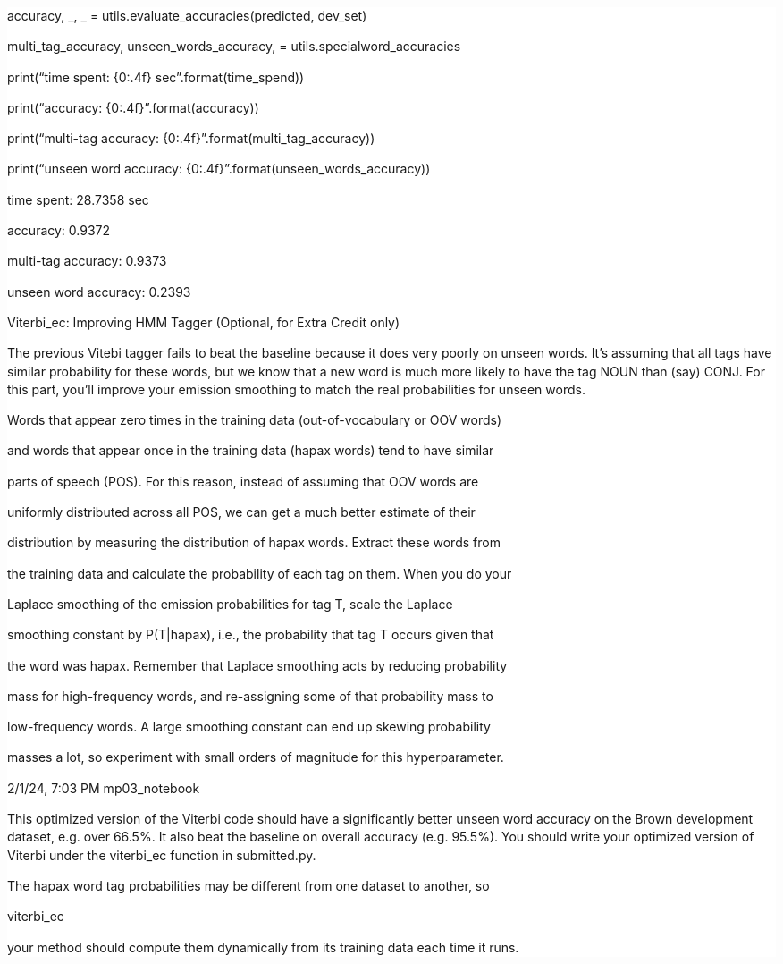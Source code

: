 accuracy, _, _ = utils.evaluate_accuracies(predicted, dev_set)

multi_tag_accuracy, unseen_words_accuracy, = utils.specialword_accuracies

print(“time spent: {0:.4f} sec”.format(time_spend))

print(“accuracy: {0:.4f}”.format(accuracy))

print(“multi-tag accuracy: {0:.4f}”.format(multi_tag_accuracy))

print(“unseen word accuracy: {0:.4f}”.format(unseen_words_accuracy))

time spent: 28.7358 sec

accuracy: 0.9372

multi-tag accuracy: 0.9373

unseen word accuracy: 0.2393

Viterbi_ec: Improving HMM Tagger (Optional, for Extra Credit only)

The previous Vitebi tagger fails to beat the baseline because it does very poorly on unseen words. It’s assuming that all tags have similar probability for these words, but we know that a new word is much more likely to have the tag NOUN than (say) CONJ. For this part, you’ll improve your emission smoothing to match the real probabilities for unseen words.

Words that appear zero times in the training data (out-of-vocabulary or OOV words)

and words that appear once in the training data (hapax words) tend to have similar

parts of speech (POS). For this reason, instead of assuming that OOV words are

uniformly distributed across all POS, we can get a much better estimate of their

distribution by measuring the distribution of hapax words. Extract these words from

the training data and calculate the probability of each tag on them. When you do your

Laplace smoothing of the emission probabilities for tag T, scale the Laplace

smoothing constant by P(T|hapax), i.e., the probability that tag T occurs given that

the word was hapax. Remember that Laplace smoothing acts by reducing probability

mass for high-frequency words, and re-assigning some of that probability mass to

low-frequency words. A large smoothing constant can end up skewing probability

masses a lot, so experiment with small orders of magnitude for this hyperparameter.

2/1/24, 7:03 PM mp03_notebook

This optimized version of the Viterbi code should have a significantly better unseen word accuracy on the Brown development dataset, e.g. over 66.5%. It also beat the baseline on overall accuracy (e.g. 95.5%). You should write your optimized version of Viterbi under the viterbi_ec function in submitted.py.

The hapax word tag probabilities may be different from one dataset to another, so

viterbi_ec

your method should compute them dynamically from its training data each time it runs.
